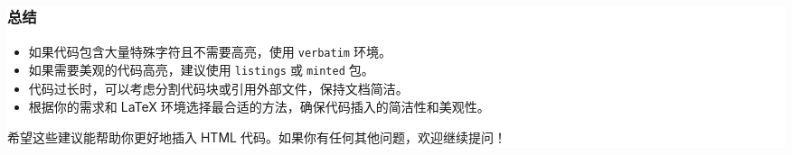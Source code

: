 ### 总结
- 如果代码包含大量特殊字符且不需要高亮，使用 `verbatim` 环境。
- 如果需要美观的代码高亮，建议使用 `listings` 或 `minted` 包。
- 代码过长时，可以考虑分割代码块或引用外部文件，保持文档简洁。
- 根据你的需求和 LaTeX 环境选择最合适的方法，确保代码插入的简洁性和美观性。

希望这些建议能帮助你更好地插入 HTML 代码。如果你有任何其他问题，欢迎继续提问！